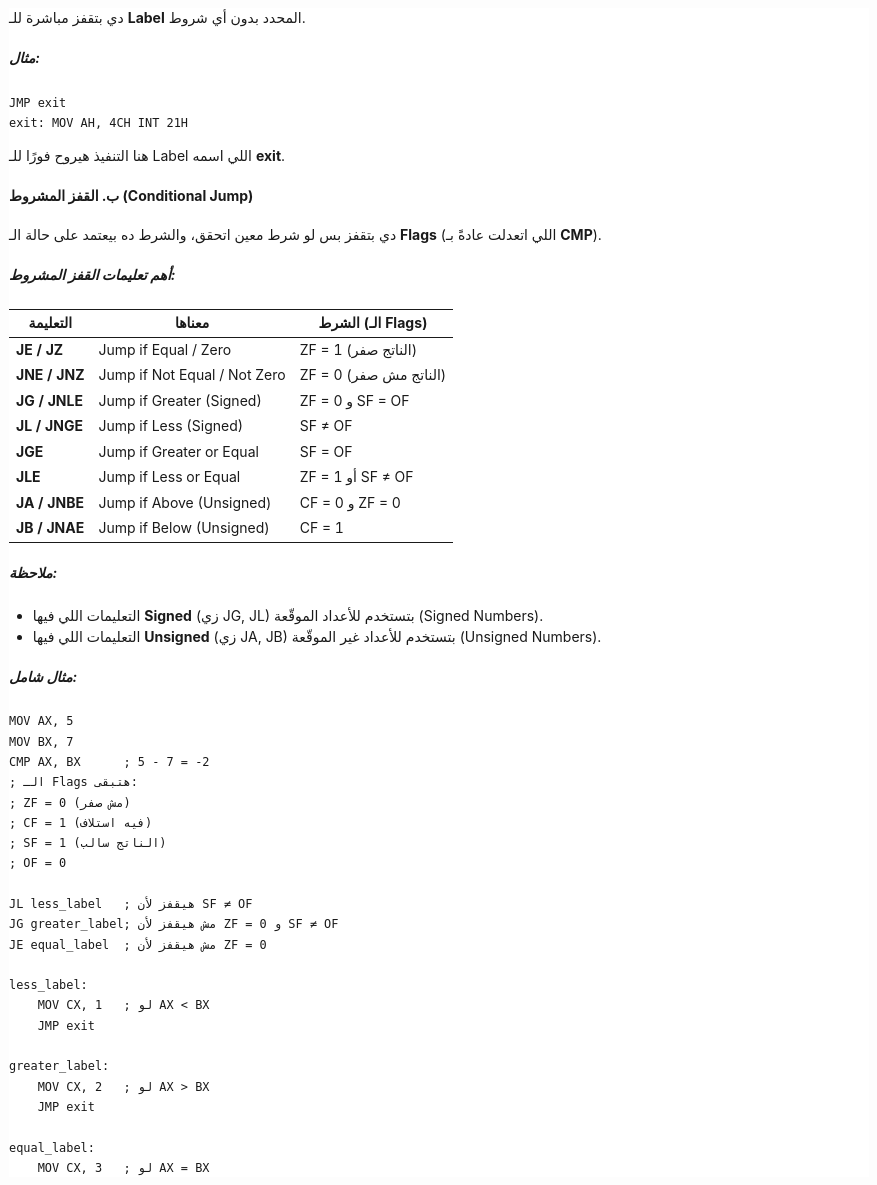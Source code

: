 دي بتقفز مباشرة للـ **Label** المحدد بدون أي شروط.

##### مثال:

```
JMP exit
exit: MOV AH, 4CH INT 21H
```


هنا التنفيذ هيروح فورًا للـ Label اللي اسمه **exit**.

#### ب. القفز المشروط (Conditional Jump)

دي بتقفز بس لو شرط معين اتحقق، والشرط ده بيعتمد على حالة الـ **Flags** (اللي اتعدلت عادةً بـ **CMP**).

##### أهم تعليمات القفز المشروط:

|التعليمة|معناها|الشرط (الـ Flags)|
|---|---|---|
|**JE / JZ**|Jump if Equal / Zero|ZF = 1 (الناتج صفر)|
|**JNE / JNZ**|Jump if Not Equal / Not Zero|ZF = 0 (الناتج مش صفر)|
|**JG / JNLE**|Jump if Greater (Signed)|ZF = 0 و SF = OF|
|**JL / JNGE**|Jump if Less (Signed)|SF ≠ OF|
|**JGE**|Jump if Greater or Equal|SF = OF|
|**JLE**|Jump if Less or Equal|ZF = 1 أو SF ≠ OF|
|**JA / JNBE**|Jump if Above (Unsigned)|CF = 0 و ZF = 0|
|**JB / JNAE**|Jump if Below (Unsigned)|CF = 1|

##### ملاحظة:

- التعليمات اللي فيها **Signed** (زي JG, JL) بتستخدم للأعداد الموقّعة (Signed Numbers).
- التعليمات اللي فيها **Unsigned** (زي JA, JB) بتستخدم للأعداد غير الموقّعة (Unsigned Numbers).

##### مثال شامل:

```
MOV AX, 5
MOV BX, 7
CMP AX, BX      ; 5 - 7 = -2
; الـ Flags هتبقى:
; ZF = 0 (مش صفر)
; CF = 1 (فيه استلاف)
; SF = 1 (الناتج سالب)
; OF = 0

JL less_label   ; هيقفز لأن SF ≠ OF
JG greater_label; مش هيقفز لأن ZF = 0 و SF ≠ OF
JE equal_label  ; مش هيقفز لأن ZF = 0

less_label:
    MOV CX, 1   ; لو AX < BX
    JMP exit

greater_label:
    MOV CX, 2   ; لو AX > BX
    JMP exit

equal_label:
    MOV CX, 3   ; لو AX = BX

```